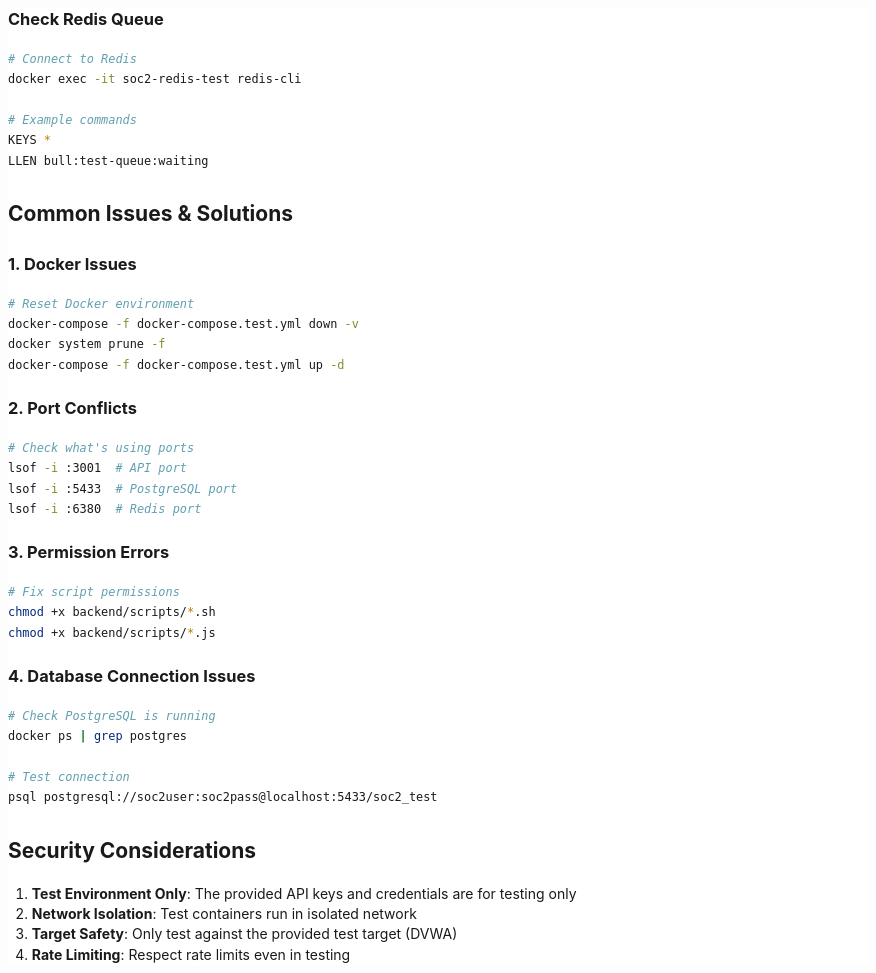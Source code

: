 ### Check Redis Queue
```bash
# Connect to Redis
docker exec -it soc2-redis-test redis-cli

# Example commands
KEYS *
LLEN bull:test-queue:waiting
```

## Common Issues & Solutions

### 1. Docker Issues
```bash
# Reset Docker environment
docker-compose -f docker-compose.test.yml down -v
docker system prune -f
docker-compose -f docker-compose.test.yml up -d
```

### 2. Port Conflicts
```bash
# Check what's using ports
lsof -i :3001  # API port
lsof -i :5433  # PostgreSQL port
lsof -i :6380  # Redis port
```

### 3. Permission Errors
```bash
# Fix script permissions
chmod +x backend/scripts/*.sh
chmod +x backend/scripts/*.js
```

### 4. Database Connection Issues
```bash
# Check PostgreSQL is running
docker ps | grep postgres

# Test connection
psql postgresql://soc2user:soc2pass@localhost:5433/soc2_test
```

## Security Considerations

1. **Test Environment Only**: The provided API keys and credentials are for testing only
2. **Network Isolation**: Test containers run in isolated network
3. **Target Safety**: Only test against the provided test target (DVWA)
4. **Rate Limiting**: Respect rate limits even in testing
